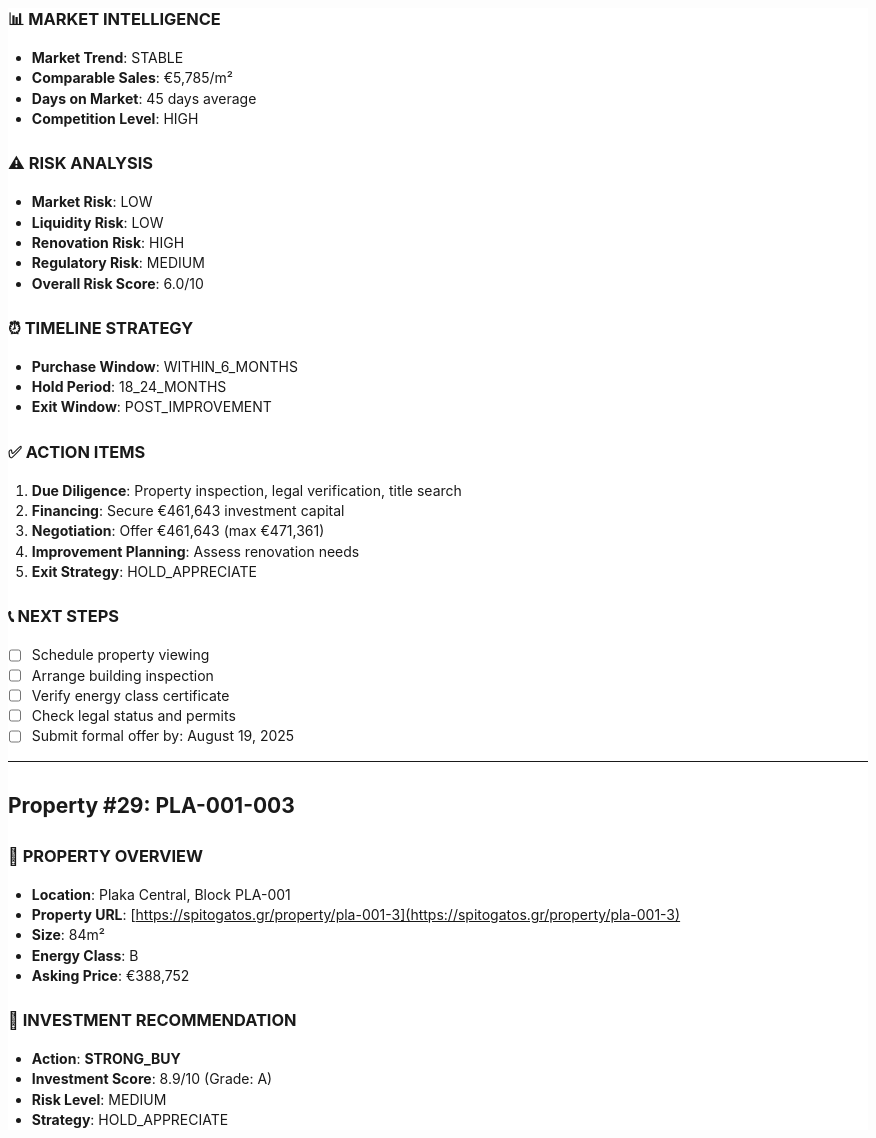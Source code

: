 ### 📊 **MARKET INTELLIGENCE**
- **Market Trend**: STABLE
- **Comparable Sales**: €5,785/m²
- **Days on Market**: 45 days average
- **Competition Level**: HIGH

### ⚠️ **RISK ANALYSIS**
- **Market Risk**: LOW
- **Liquidity Risk**: LOW
- **Renovation Risk**: HIGH
- **Regulatory Risk**: MEDIUM
- **Overall Risk Score**: 6.0/10

### ⏰ **TIMELINE STRATEGY**
- **Purchase Window**: WITHIN_6_MONTHS
- **Hold Period**: 18_24_MONTHS
- **Exit Window**: POST_IMPROVEMENT

### ✅ **ACTION ITEMS**
1. **Due Diligence**: Property inspection, legal verification, title search
2. **Financing**: Secure €461,643 investment capital
3. **Negotiation**: Offer €461,643 (max €471,361)
4. **Improvement Planning**: Assess renovation needs
5. **Exit Strategy**: HOLD_APPRECIATE

### 📞 **NEXT STEPS**
- [ ] Schedule property viewing
- [ ] Arrange building inspection
- [ ] Verify energy class certificate
- [ ] Check legal status and permits
- [ ] Submit formal offer by: August 19, 2025

---

## Property #29: PLA-001-003

### 📍 **PROPERTY OVERVIEW**
- **Location**: Plaka Central, Block PLA-001
- **Property URL**: [https://spitogatos.gr/property/pla-001-3](https://spitogatos.gr/property/pla-001-3)
- **Size**: 84m²
- **Energy Class**: B
- **Asking Price**: €388,752

### 🎯 **INVESTMENT RECOMMENDATION**
- **Action**: **STRONG_BUY**
- **Investment Score**: 8.9/10 (Grade: A)
- **Risk Level**: MEDIUM
- **Strategy**: HOLD_APPRECIATE
